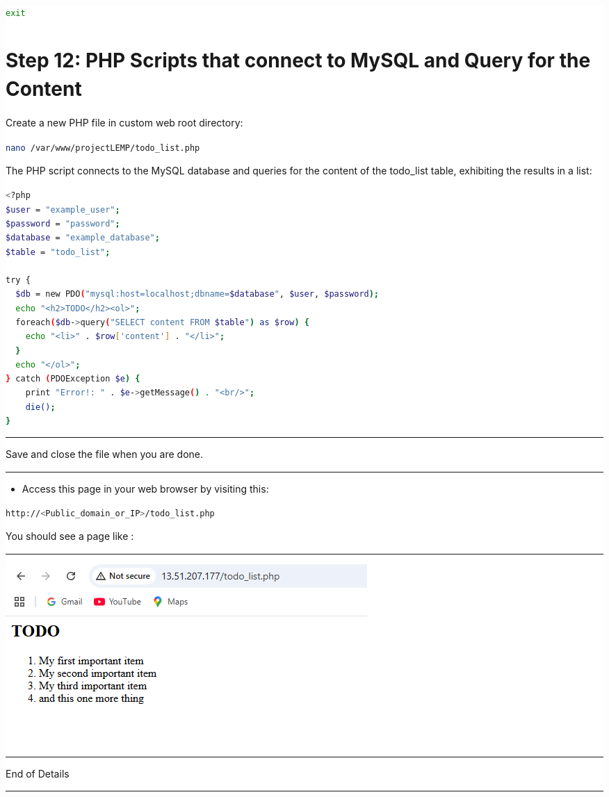 ```bash
exit
```
# Step 12: PHP Scripts that connect to MySQL and Query for the Content
Create a new PHP file in custom web root directory:
```bash
nano /var/www/projectLEMP/todo_list.php
```
The PHP script connects to the MySQL database and queries for the content of the todo_list table, exhibiting the results in a list:

```bash
<?php
$user = "example_user";
$password = "password";
$database = "example_database";
$table = "todo_list";

try {
  $db = new PDO("mysql:host=localhost;dbname=$database", $user, $password);
  echo "<h2>TODO</h2><ol>"; 
  foreach($db->query("SELECT content FROM $table") as $row) {
    echo "<li>" . $row['content'] . "</li>";
  }
  echo "</ol>";
} catch (PDOException $e) {
    print "Error!: " . $e->getMessage() . "<br/>";
    die();
}
```
---
Save and close the file when you are done.

---



* Access this page in your web browser by visiting this:
```bash
http://<Public_domain_or_IP>/todo_list.php
```
You should see a page like :

---
![Display Database result](../2.%20Lempstack/images/17.png)

---
End of Details

---